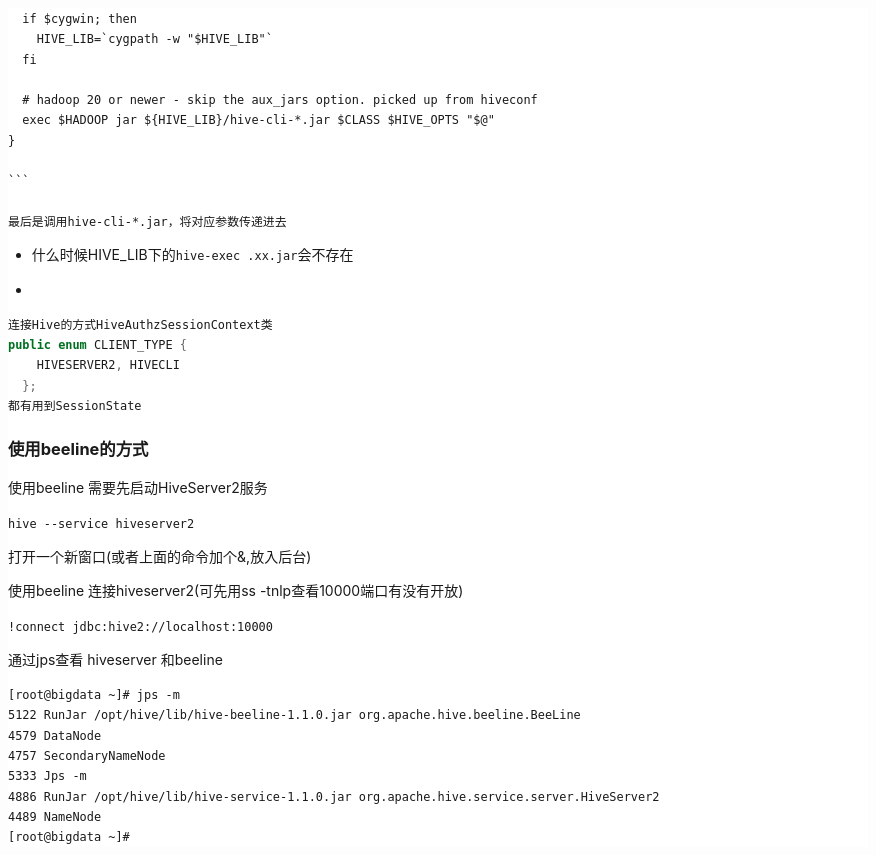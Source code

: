       if $cygwin; then
        HIVE_LIB=`cygpath -w "$HIVE_LIB"`
      fi
    
      # hadoop 20 or newer - skip the aux_jars option. picked up from hiveconf
      exec $HADOOP jar ${HIVE_LIB}/hive-cli-*.jar $CLASS $HIVE_OPTS "$@"
    }
    
    ```

    最后是调用hive-cli-*.jar，将对应参数传递进去



- 什么时候HIVE_LIB下的`hive-exec .xx.jar`会不存在

  

- 

```java
连接Hive的方式HiveAuthzSessionContext类 
public enum CLIENT_TYPE {
    HIVESERVER2, HIVECLI
  };
都有用到SessionState
```





### 使用beeline的方式

使用beeline 需要先启动HiveServer2服务

`hive --service hiveserver2`

打开一个新窗口(或者上面的命令加个&,放入后台)

使用beeline 连接hiveserver2(可先用ss -tnlp查看10000端口有没有开放)

```
!connect jdbc:hive2://localhost:10000
```

通过jps查看 hiveserver 和beeline

```
[root@bigdata ~]# jps -m
5122 RunJar /opt/hive/lib/hive-beeline-1.1.0.jar org.apache.hive.beeline.BeeLine
4579 DataNode
4757 SecondaryNameNode
5333 Jps -m
4886 RunJar /opt/hive/lib/hive-service-1.1.0.jar org.apache.hive.service.server.HiveServer2
4489 NameNode
[root@bigdata ~]# 
```

